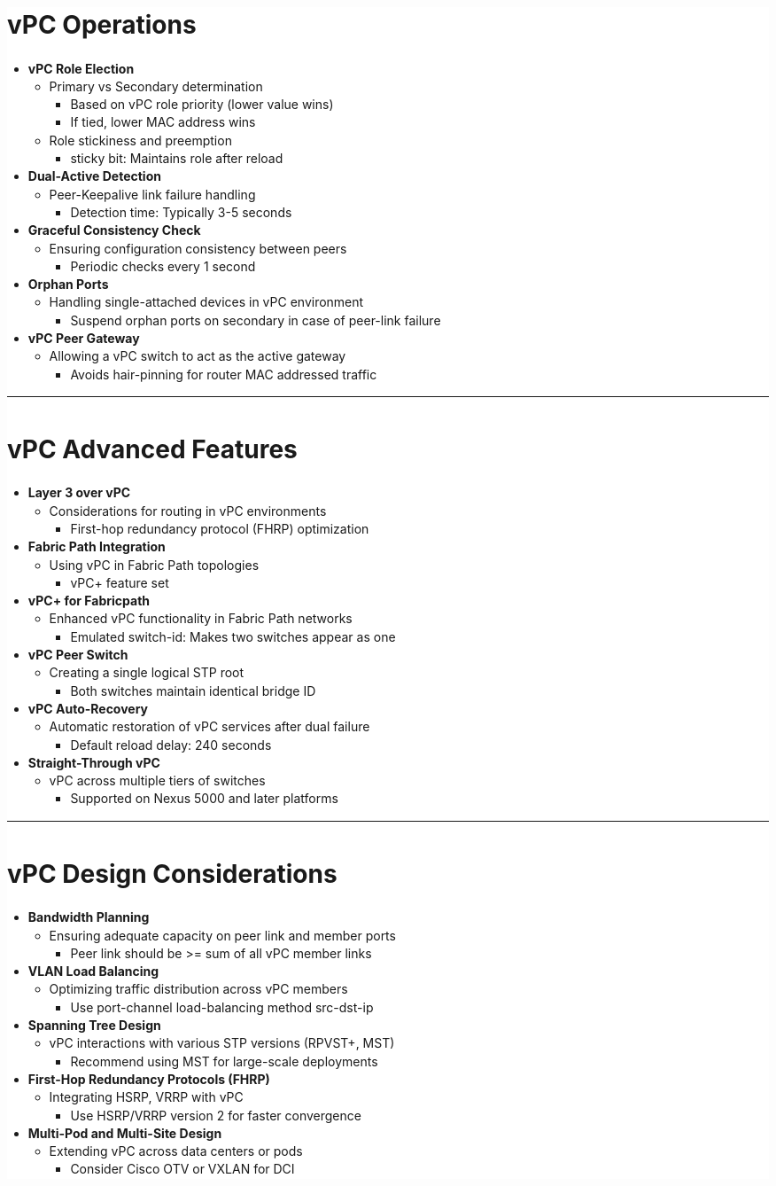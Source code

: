 
# vPC Operations
- **vPC Role Election**
  - Primary vs Secondary determination
    - Based on vPC role priority (lower value wins)
    - If tied, lower MAC address wins
  - Role stickiness and preemption
    - sticky bit: Maintains role after reload
- **Dual-Active Detection**
  - Peer-Keepalive link failure handling
    - Detection time: Typically 3-5 seconds
- **Graceful Consistency Check**
  - Ensuring configuration consistency between peers
    - Periodic checks every 1 second
- **Orphan Ports**
  - Handling single-attached devices in vPC environment
    - Suspend orphan ports on secondary in case of peer-link failure
- **vPC Peer Gateway**
  - Allowing a vPC switch to act as the active gateway
    - Avoids hair-pinning for router MAC addressed traffic

---

# vPC Advanced Features
- **Layer 3 over vPC**
  - Considerations for routing in vPC environments
    - First-hop redundancy protocol (FHRP) optimization
- **Fabric Path Integration**
  - Using vPC in Fabric Path topologies
    - vPC+ feature set
- **vPC+ for Fabricpath**
  - Enhanced vPC functionality in Fabric Path networks
    - Emulated switch-id: Makes two switches appear as one
- **vPC Peer Switch**
  - Creating a single logical STP root
    - Both switches maintain identical bridge ID
- **vPC Auto-Recovery**
  - Automatic restoration of vPC services after dual failure
    - Default reload delay: 240 seconds
- **Straight-Through vPC**
  - vPC across multiple tiers of switches
    - Supported on Nexus 5000 and later platforms

---

# vPC Design Considerations
- **Bandwidth Planning**
  - Ensuring adequate capacity on peer link and member ports
    - Peer link should be >= sum of all vPC member links
- **VLAN Load Balancing**
  - Optimizing traffic distribution across vPC members
    - Use port-channel load-balancing method src-dst-ip
- **Spanning Tree Design**
  - vPC interactions with various STP versions (RPVST+, MST)
    - Recommend using MST for large-scale deployments
- **First-Hop Redundancy Protocols (FHRP)**
  - Integrating HSRP, VRRP with vPC
    - Use HSRP/VRRP version 2 for faster convergence
- **Multi-Pod and Multi-Site Design**
  - Extending vPC across data centers or pods
    - Consider Cisco OTV or VXLAN for DCI